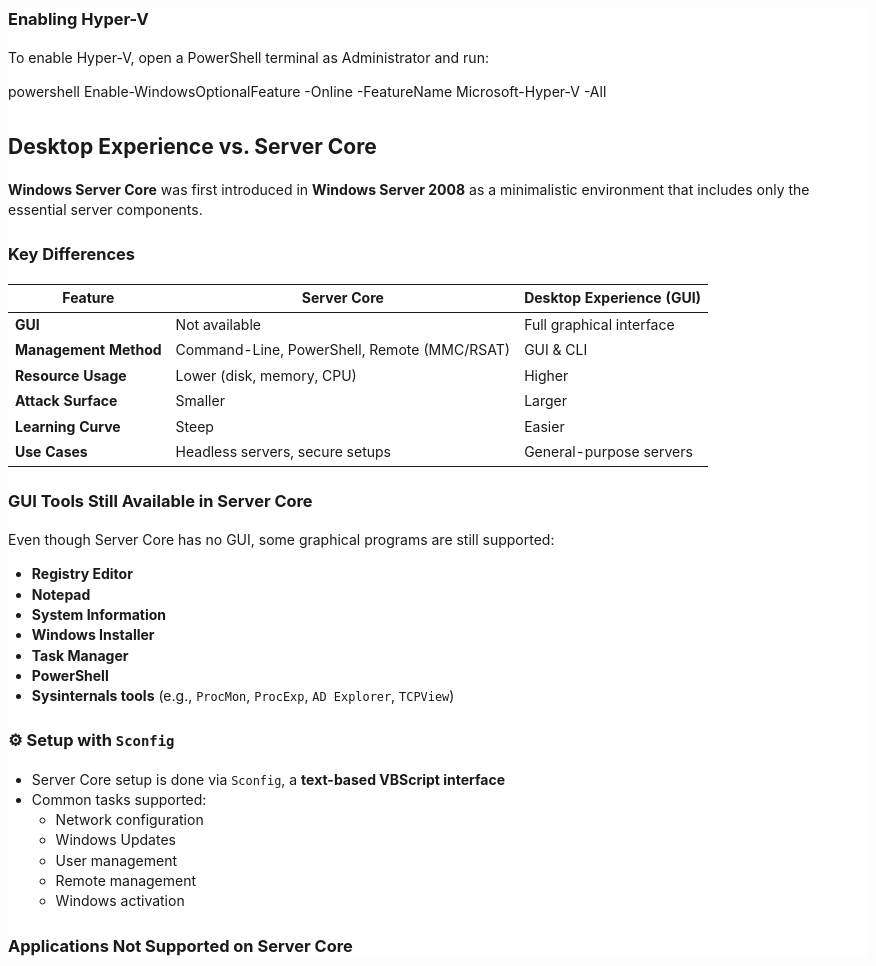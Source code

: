 
### Enabling Hyper-V

To enable Hyper-V, open a PowerShell terminal as Administrator and run:

powershell
Enable-WindowsOptionalFeature -Online -FeatureName Microsoft-Hyper-V -All


## Desktop Experience vs. Server Core

**Windows Server Core** was first introduced in **Windows Server 2008** as a minimalistic environment that includes only the essential server components.

### Key Differences

| Feature                         | Server Core                                 | Desktop Experience (GUI) |
|---------------------------------|---------------------------------------------|--------------------------|
| **GUI**                         | Not available                               | Full graphical interface |
| **Management Method**           | Command-Line, PowerShell, Remote (MMC/RSAT) | GUI & CLI                | 
| **Resource Usage**              | Lower (disk, memory, CPU)                   | Higher                   |
| **Attack Surface**              | Smaller                                     | Larger                   |
| **Learning Curve**              | Steep                                       | Easier                   |
| **Use Cases**                   | Headless servers, secure setups             | General-purpose servers  |

### GUI Tools Still Available in Server Core

Even though Server Core has no GUI, some graphical programs are still supported:

- **Registry Editor**
- **Notepad**
- **System Information**
- **Windows Installer**
- **Task Manager**
- **PowerShell**
- **Sysinternals tools** (e.g., `ProcMon`, `ProcExp`, `AD Explorer`, `TCPView`)

### ⚙️ Setup with `Sconfig`

- Server Core setup is done via `Sconfig`, a **text-based VBScript interface**
- Common tasks supported:
  - Network configuration
  - Windows Updates
  - User management
  - Remote management
  - Windows activation

### Applications Not Supported on Server Core
